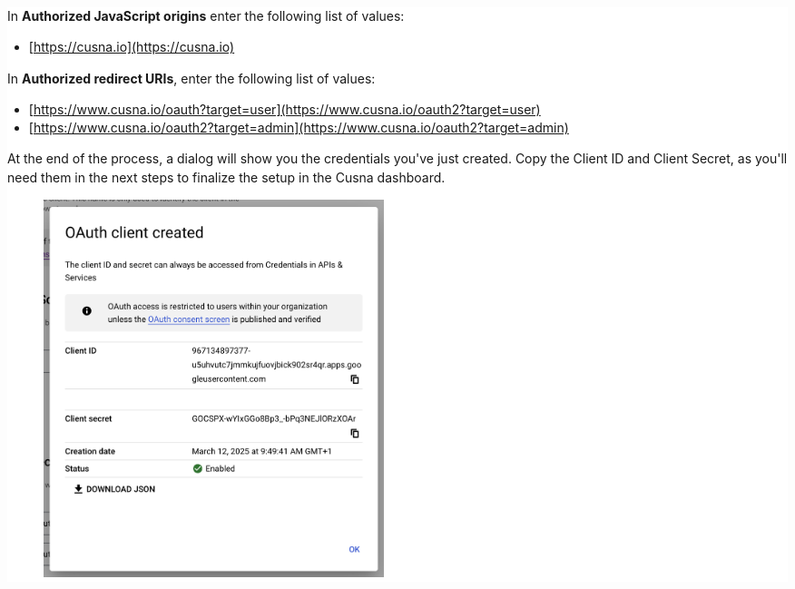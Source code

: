 In **Authorized JavaScript origins** enter the following list of values:

* [https://cusna.io](https://cusna.io)

In **Authorized redirect URIs**, enter the following list of values:

* [https://www.cusna.io/oauth?target=user](https://www.cusna.io/oauth2?target=user)
* [https://www.cusna.io/oauth2?target=admin](https://www.cusna.io/oauth2?target=admin)

At the end of the process, a dialog will show you the credentials you've just created. Copy the Client ID and Client Secret, as you'll need them in the next steps to finalize the setup in the Cusna dashboard.

<div align="left"><figure><img src="../../.gitbook/assets/image (4).png" alt="" width="375"><figcaption></figcaption></figure></div>
